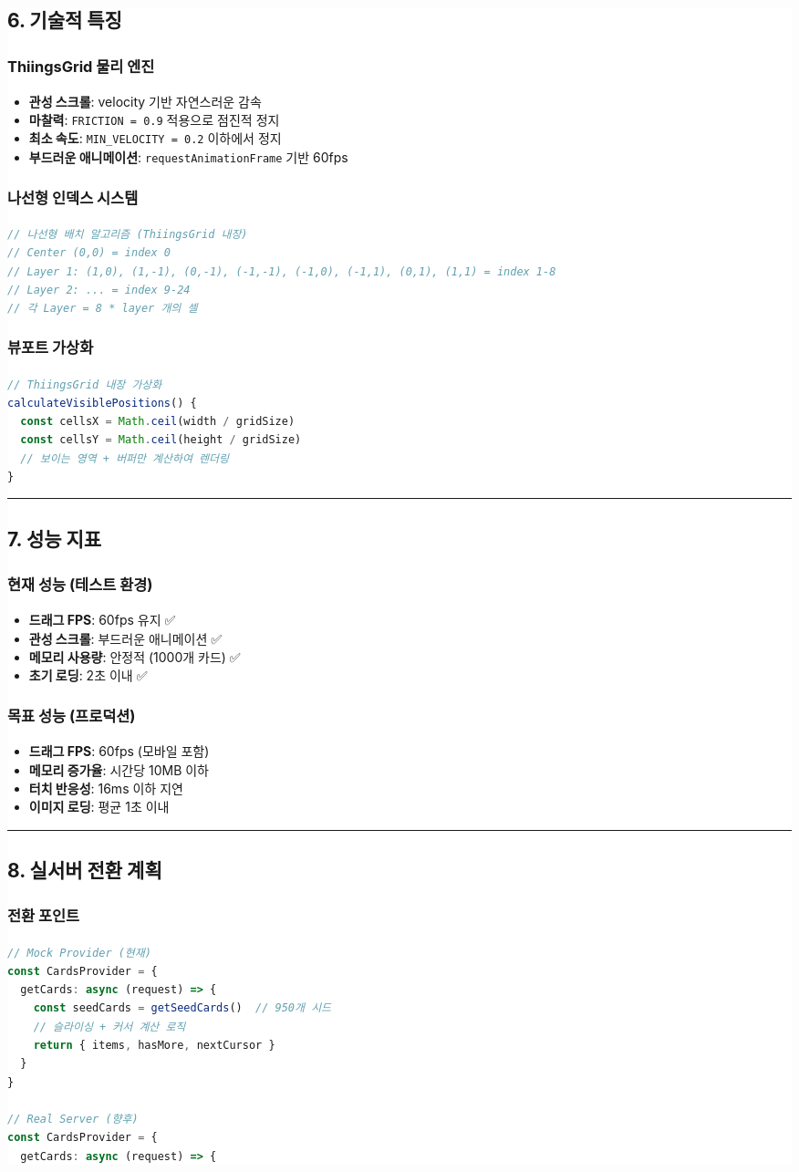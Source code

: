 
## 6. 기술적 특징

### ThiingsGrid 물리 엔진
- **관성 스크롤**: velocity 기반 자연스러운 감속
- **마찰력**: `FRICTION = 0.9` 적용으로 점진적 정지
- **최소 속도**: `MIN_VELOCITY = 0.2` 이하에서 정지
- **부드러운 애니메이션**: `requestAnimationFrame` 기반 60fps

### 나선형 인덱스 시스템
```typescript
// 나선형 배치 알고리즘 (ThiingsGrid 내장)
// Center (0,0) = index 0
// Layer 1: (1,0), (1,-1), (0,-1), (-1,-1), (-1,0), (-1,1), (0,1), (1,1) = index 1-8  
// Layer 2: ... = index 9-24
// 각 Layer = 8 * layer 개의 셀
```

### 뷰포트 가상화
```typescript
// ThiingsGrid 내장 가상화
calculateVisiblePositions() {
  const cellsX = Math.ceil(width / gridSize)
  const cellsY = Math.ceil(height / gridSize)
  // 보이는 영역 + 버퍼만 계산하여 렌더링
}
```

---

## 7. 성능 지표

### 현재 성능 (테스트 환경)
- **드래그 FPS**: 60fps 유지 ✅
- **관성 스크롤**: 부드러운 애니메이션 ✅  
- **메모리 사용량**: 안정적 (1000개 카드) ✅
- **초기 로딩**: 2초 이내 ✅

### 목표 성능 (프로덕션)
- **드래그 FPS**: 60fps (모바일 포함)
- **메모리 증가율**: 시간당 10MB 이하
- **터치 반응성**: 16ms 이하 지연
- **이미지 로딩**: 평균 1초 이내

---

## 8. 실서버 전환 계획

### 전환 포인트
```typescript
// Mock Provider (현재)
const CardsProvider = {
  getCards: async (request) => {
    const seedCards = getSeedCards()  // 950개 시드
    // 슬라이싱 + 커서 계산 로직
    return { items, hasMore, nextCursor }
  }
}

// Real Server (향후)
const CardsProvider = {
  getCards: async (request) => {
```